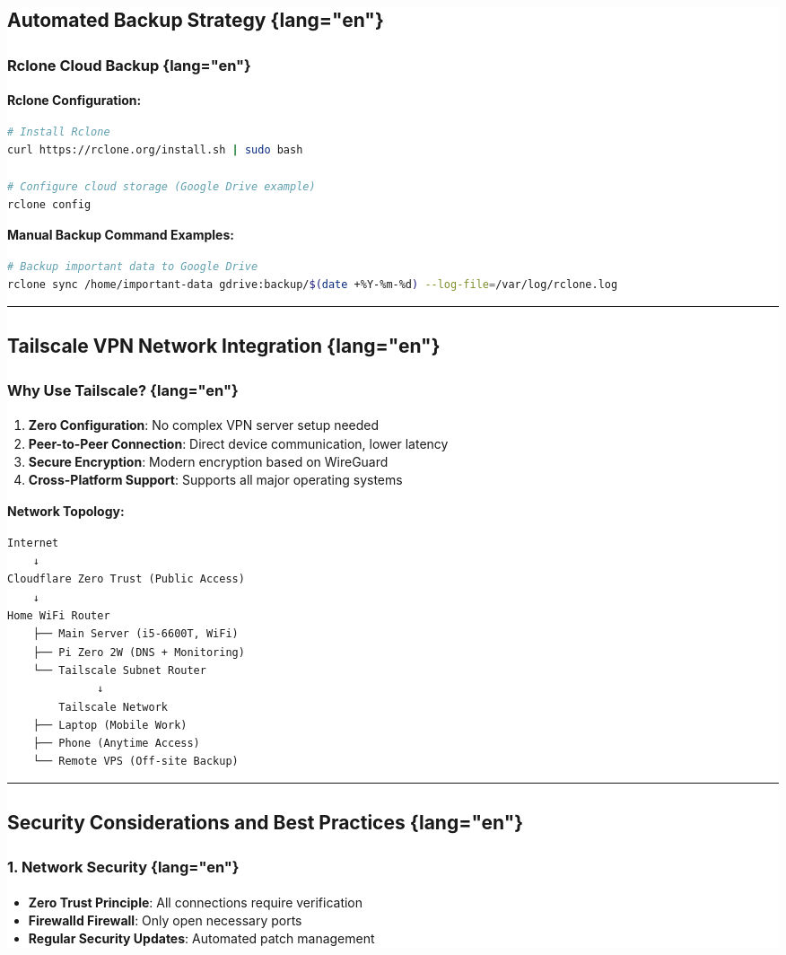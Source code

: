 
## Automated Backup Strategy {lang="en"}

### Rclone Cloud Backup {lang="en"}

**Rclone Configuration:**
```bash
# Install Rclone
curl https://rclone.org/install.sh | sudo bash

# Configure cloud storage (Google Drive example)
rclone config
```

**Manual Backup Command Examples:**
```bash
# Backup important data to Google Drive
rclone sync /home/important-data gdrive:backup/$(date +%Y-%m-%d) --log-file=/var/log/rclone.log
```

---

## Tailscale VPN Network Integration {lang="en"}

### Why Use Tailscale? {lang="en"}

1. **Zero Configuration**: No complex VPN server setup needed
2. **Peer-to-Peer Connection**: Direct device communication, lower latency
3. **Secure Encryption**: Modern encryption based on WireGuard
4. **Cross-Platform Support**: Supports all major operating systems

**Network Topology:**
```
Internet
    ↓
Cloudflare Zero Trust (Public Access)
    ↓
Home WiFi Router
    ├── Main Server (i5-6600T, WiFi)
    ├── Pi Zero 2W (DNS + Monitoring)
    └── Tailscale Subnet Router
              ↓
        Tailscale Network
    ├── Laptop (Mobile Work)
    ├── Phone (Anytime Access)
    └── Remote VPS (Off-site Backup)
```

---

## Security Considerations and Best Practices {lang="en"}

### 1. Network Security {lang="en"}
- **Zero Trust Principle**: All connections require verification
- **Firewalld Firewall**: Only open necessary ports
- **Regular Security Updates**: Automated patch management
